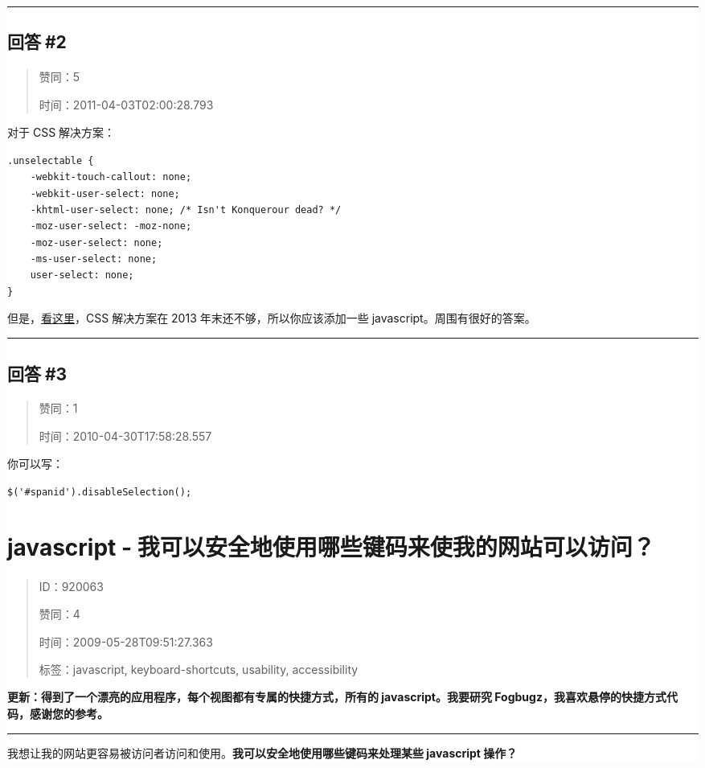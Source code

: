 * * *

## 回答 #2

> 赞同：5
> 
> 时间：2011-04-03T02:00:28.793

对于 CSS 解决方案：

```
.unselectable {
    -webkit-touch-callout: none;
    -webkit-user-select: none;
    -khtml-user-select: none; /* Isn't Konquerour dead? */
    -moz-user-select: -moz-none;
    -moz-user-select: none;
    -ms-user-select: none;
    user-select: none;
} 
```

但是，[看这里](https://developer.mozilla.org/en-US/docs/Web/CSS/user-select)，CSS 解决方案在 2013 年末还不够，所以你应该添加一些 javascript。周围有很好的答案。

* * *

## 回答 #3

> 赞同：1
> 
> 时间：2010-04-30T17:58:28.557

你可以写：

```
$('#spanid').disableSelection(); 
```

# javascript - 我可以安全地使用哪些键码来使我的网站可以访问？

> ID：920063
> 
> 赞同：4
> 
> 时间：2009-05-28T09:51:27.363
> 
> 标签：javascript, keyboard-shortcuts, usability, accessibility

**更新：得到了一个漂亮的应用程序，每个视图都有专属的快捷方式，所有的 javascript。我要研究 Fogbugz，我喜欢悬停的快捷方式代码，感谢您的参考。**

* * *

我想让我的网站更容易被访问者访问和使用。**我可以安全地使用哪些键码来处理某些 javascript 操作？**
